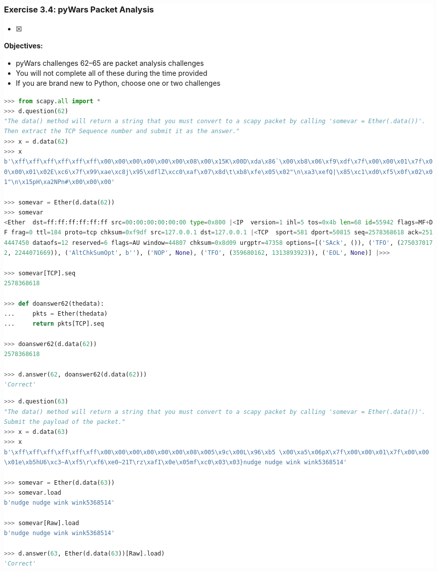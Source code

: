 ### Exercise 3.4: pyWars Packet Analysis

- [x] 

**Objectives:**
- pyWars challenges 62–65 are packet analysis challenges
- You will not complete all of these during the time provided
- If you are brand new to Python, choose one or two challenges

```python
>>> from scapy.all import *
>>> d.question(62)
"The data() method will return a string that you must convert to a scapy packet by calling 'somevar = Ether(.data())'.   Then extract the TCP Sequence number and submit it as the answer."
>>> x = d.data(62)
>>> x
b'\xff\xff\xff\xff\xff\xff\x00\x00\x00\x00\x00\x00\x08\x00\x15K\x00D\xda\x86`\x00\xb8\x06\xf9\xdf\x7f\x00\x00\x01\x7f\x00\x00\x01\x02E\xc6\x7f\x99\xae\xc8j\x95\xdflZ\xcc0\xaf\x07\x8d\t\xb8\xfe\x05\x02"\n\xa3\xefQ|\x85\xc1\xd0\xf5\x0f\x02\x01"\n\x15pH\xa2NPn#\x00\x00\x00'

>>> somevar = Ether(d.data(62))
>>> somevar
<Ether  dst=ff:ff:ff:ff:ff:ff src=00:00:00:00:00:00 type=0x800 |<IP  version=1 ihl=5 tos=0x4b len=68 id=55942 flags=MF+DF frag=0 ttl=184 proto=tcp chksum=0xf9df src=127.0.0.1 dst=127.0.0.1 |<TCP  sport=581 dport=50815 seq=2578368618 ack=2514447450 dataofs=12 reserved=6 flags=AU window=44807 chksum=0x8d09 urgptr=47358 options=[('SAck', ()), ('TFO', (2750370172, 2244071669)), ('AltChkSumOpt', b''), ('NOP', None), ('TFO', (359680162, 1313893923)), ('EOL', None)] |>>>

>>> somevar[TCP].seq
2578368618

>>> def doanswer62(thedata):
...     pkts = Ether(thedata)
...     return pkts[TCP].seq

>>> doanswer62(d.data(62))
2578368618

>>> d.answer(62, doanswer62(d.data(62)))
'Correct'
```

```python
>>> d.question(63)
"The data() method will return a string that you must convert to a scapy packet by calling 'somevar = Ether(.data())'.   Submit the payload of the packet."
>>> x = d.data(63)
>>> x
b'\xff\xff\xff\xff\xff\xff\x00\x00\x00\x00\x00\x00\x08\x005\x9c\x00L\x96\xb5 \x00\xa5\x06pX\x7f\x00\x00\x01\x7f\x00\x00\x01e\xb5hU6\xc3~A\xf5\r\xf6\xe0~21T\rz\xafI\x0e\x05mf\xc0\x03\x03}nudge nudge wink wink5368514'

>>> somevar = Ether(d.data(63))
>>> somevar.load
b'nudge nudge wink wink5368514'

>>> somevar[Raw].load
b'nudge nudge wink wink5368514'

>>> d.answer(63, Ether(d.data(63))[Raw].load)
'Correct'
```
